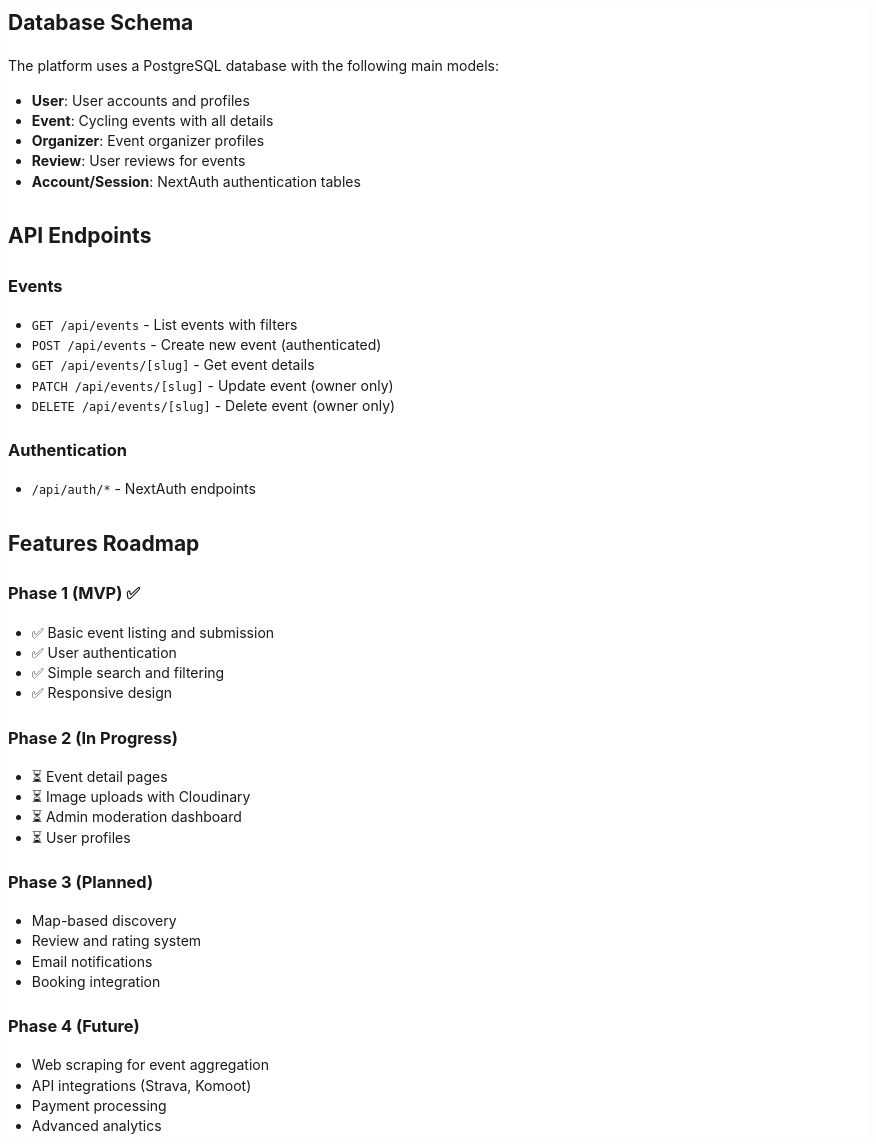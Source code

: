 ## Database Schema

The platform uses a PostgreSQL database with the following main models:

- **User**: User accounts and profiles
- **Event**: Cycling events with all details
- **Organizer**: Event organizer profiles
- **Review**: User reviews for events
- **Account/Session**: NextAuth authentication tables

## API Endpoints

### Events
- `GET /api/events` - List events with filters
- `POST /api/events` - Create new event (authenticated)
- `GET /api/events/[slug]` - Get event details
- `PATCH /api/events/[slug]` - Update event (owner only)
- `DELETE /api/events/[slug]` - Delete event (owner only)

### Authentication
- `/api/auth/*` - NextAuth endpoints

## Features Roadmap

### Phase 1 (MVP) ✅
- ✅ Basic event listing and submission
- ✅ User authentication
- ✅ Simple search and filtering
- ✅ Responsive design

### Phase 2 (In Progress)
- ⏳ Event detail pages
- ⏳ Image uploads with Cloudinary
- ⏳ Admin moderation dashboard
- ⏳ User profiles

### Phase 3 (Planned)
- Map-based discovery
- Review and rating system
- Email notifications
- Booking integration

### Phase 4 (Future)
- Web scraping for event aggregation
- API integrations (Strava, Komoot)
- Payment processing
- Advanced analytics
